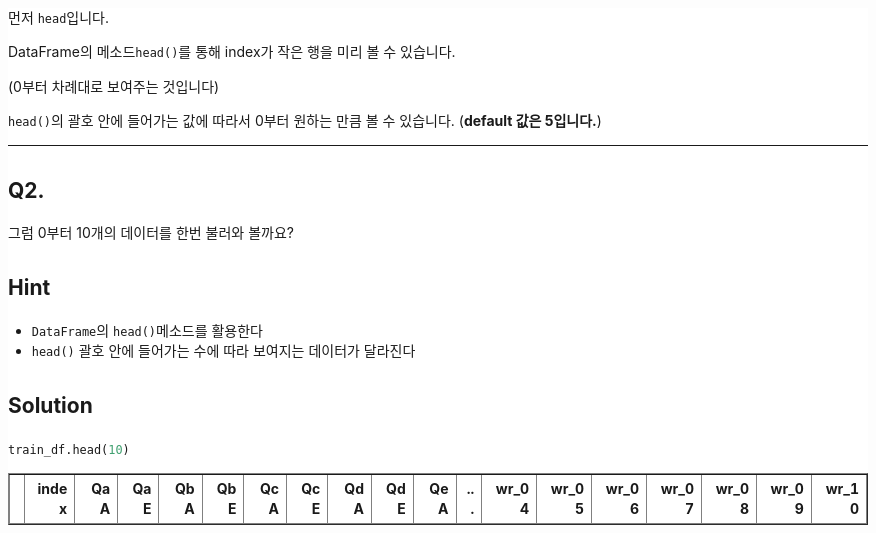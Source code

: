 

먼저 `head`입니다.

DataFrame의 메소드`head()`를 통해 index가 작은 행을 미리 볼 수 있습니다. 

(0부터 차례대로 보여주는 것입니다)

`head()`의 괄호 안에 들어가는 값에 따라서 0부터 원하는 만큼 볼 수 있습니다.
(**default 값은 5입니다.**)


---
## Q2.

그럼 0부터 10개의 데이터를 한번 불러와 볼까요? 

## Hint

 - `DataFrame`의 `head()`메소드를 활용한다
 - `head()` 괄호 안에 들어가는 수에 따라 보여지는 데이터가 달라진다
 
## Solution



```python
train_df.head(10)
```




<div>
<style scoped>
    .dataframe tbody tr th:only-of-type {
        vertical-align: middle;
    }

    .dataframe tbody tr th {
        vertical-align: top;
    }

    .dataframe thead th {
        text-align: right;
    }
</style>
<table border="1" class="dataframe">
  <thead>
    <tr style="text-align: right;">
      <th></th>
      <th>index</th>
      <th>QaA</th>
      <th>QaE</th>
      <th>QbA</th>
      <th>QbE</th>
      <th>QcA</th>
      <th>QcE</th>
      <th>QdA</th>
      <th>QdE</th>
      <th>QeA</th>
      <th>...</th>
      <th>wr_04</th>
      <th>wr_05</th>
      <th>wr_06</th>
      <th>wr_07</th>
      <th>wr_08</th>
      <th>wr_09</th>
      <th>wr_10</th>